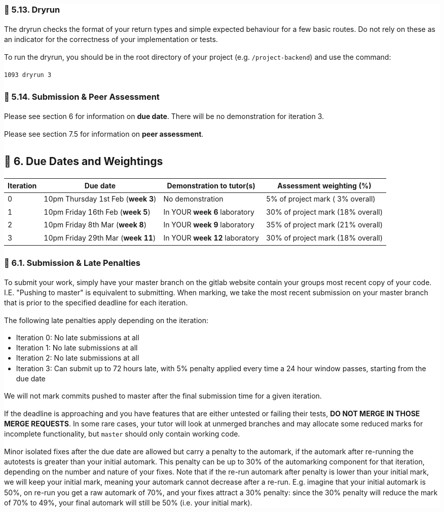 ### 🦆 5.13. Dryrun

The dryrun checks the format of your return types and simple expected behaviour for a few basic routes. Do not rely on these as an indicator for the correctness of your implementation or tests.

To run the dryrun, you should be in the root directory of your project (e.g. `/project-backend`) and use the command:

```bash
1093 dryrun 3
```

### 🦆 5.14. Submission & Peer Assessment

Please see section 6 for information on **due date**. There will be no demonstration for iteration 3.

Please see section 7.5 for information on **peer assessment**.


## 🌸 6. Due Dates and Weightings

| Iteration | Due date                            | Demonstration to tutor(s)      | Assessment weighting (%) |
| --------- | ----------------------------------- | ------------------------------ | ------------------------ |
| 0         | 10pm Thursday  1st Feb (**week  3**)  | No demonstration               | 5% of project mark ( 3% overall)  |
| 1         | 10pm Friday 16th Feb (**week  5**)  | In YOUR **week  6** laboratory | 30% of project mark (18% overall)  |
| 2         | 10pm Friday  8th Mar (**week  8**)  | In YOUR **week  9** laboratory | 35% of project mark (21% overall)  |
| 3         | 10pm Friday 29th Mar (**week 11**)  | In YOUR **week 12** laboratory | 30% of project mark (18% overall)  |

### 🌸 6.1. Submission & Late Penalties

To submit your work, simply have your master branch on the gitlab website contain your groups most recent copy of your code. I.E. "Pushing to master" is equivalent to submitting. When marking, we take the most recent submission on your master branch that is prior to the specified deadline for each iteration.

The following late penalties apply depending on the iteration:
 * Iteration 0: No late submissions at all
 * Iteration 1: No late submissions at all
 * Iteration 2: No late submissions at all
 * Iteration 3: Can submit up to 72 hours late, with 5% penalty applied every time a 24 hour window passes, starting from the due date 

We will not mark commits pushed to master after the final submission time for a given iteration.

If the deadline is approaching and you have features that are either untested or failing their tests, **DO NOT MERGE IN THOSE MERGE REQUESTS**. In some rare cases, your tutor will look at unmerged branches and may allocate some reduced marks for incomplete functionality, but `master` should only contain working code.

Minor isolated fixes after the due date are allowed but carry a penalty to the automark, if the automark after re-running the autotests is greater than your initial automark. This penalty can be up to 30% of the automarking component for that iteration, depending on the number and nature of your fixes. Note that if the re-run automark after penalty is lower than your initial mark, we will keep your initial mark, meaning your automark cannot decrease after a re-run. E.g. imagine that your initial automark is 50%, on re-run you get a raw automark of 70%, and your fixes attract a 30% penalty: since the 30% penalty will reduce the mark of 70% to 49%, your final automark will still be 50% (i.e. your initial mark).
